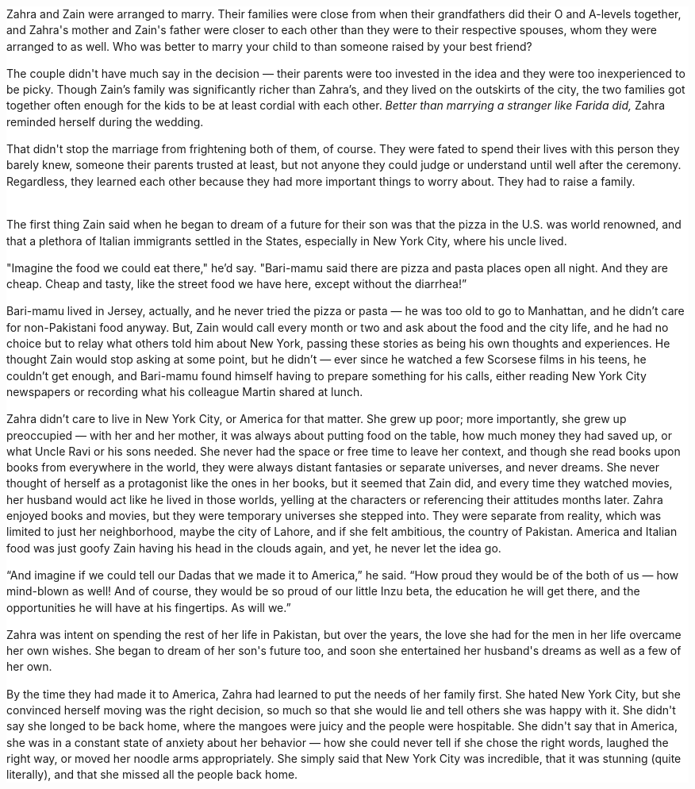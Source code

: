 Zahra and Zain were arranged to marry. Their families were close from when their grandfathers did their O and A-levels together, and Zahra's mother and Zain's father were closer to each other than they were to their respective spouses, whom they were arranged to as well. Who was better to marry your child to than someone raised by your best friend?

The couple didn't have much say in the decision — their parents were too invested in the idea and they were too inexperienced to be picky. Though Zain’s family was significantly richer than Zahra’s, and they lived on the outskirts of the city, the two families got together often enough for the kids to be at least cordial with each other. *Better than marrying a stranger like Farida did,* Zahra reminded herself during the wedding.

That didn't stop the marriage from frightening both of them, of course. They were fated to spend their lives with this person they barely knew, someone their parents trusted at least, but not anyone they could judge or understand until well after the ceremony. Regardless, they learned each other because they had more important things to worry about. They had to raise a family.

<br>
The first thing Zain said when he began to dream of a future for their son was that the pizza in the U.S. was world renowned, and that a plethora of Italian immigrants settled in the States, especially in New York City, where his uncle lived.

"Imagine the food we could eat there," he’d say. "Bari-mamu said there are pizza and pasta places open all night. And they are cheap. Cheap and tasty, like the street food we have here, except without the diarrhea!”

Bari-mamu lived in Jersey, actually, and he never tried the pizza or pasta — he was too old to go to Manhattan, and he didn’t care for non-Pakistani food anyway. But, Zain would call every month or two and ask about the food and the city life, and he had no choice but to relay what others told him about New York, passing these stories as being his own thoughts and experiences. He thought Zain would stop asking at some point, but he didn’t — ever since he watched a few Scorsese films in his teens, he couldn’t get enough, and Bari-mamu found himself having to prepare something for his calls, either reading New York City newspapers or recording what his colleague Martin shared at lunch.

Zahra didn’t care to live in New York City, or America for that matter. She grew up poor; more importantly, she grew up preoccupied — with her and her mother, it was always about putting food on the table, how much money they had saved up, or what Uncle Ravi or his sons needed. She never had the space or free time to leave her context, and though she read books upon books from everywhere in the world, they were always distant fantasies or separate universes, and never dreams. She never thought of herself as a protagonist like the ones in her books, but it seemed that Zain did, and every time they watched movies, her husband would act like he lived in those worlds, yelling at the characters or referencing their attitudes months later. Zahra enjoyed books and movies, but they were temporary universes she stepped into. They were separate from reality, which was limited to just her neighborhood, maybe the city of Lahore, and if she felt ambitious, the country of Pakistan. America and Italian food was just goofy Zain having his head in the clouds again, and yet, he never let the idea go.

“And imagine if we could tell our Dadas that we made it to America,” he said. “How proud they would be of the both of us — how mind-blown as well! And of course, they would be so proud of our little Inzu beta, the education he will get there, and the opportunities he will have at his fingertips. As will we.”

Zahra was intent on spending the rest of her life in Pakistan, but over the years, the love she had for the men in her life overcame her own wishes. She began to dream of her son's future too, and soon she entertained her husband's dreams as well as a few of her own.

By the time they had made it to America, Zahra had learned to put the needs of her family first. She hated New York City, but she convinced herself moving was the right decision, so much so that she would lie and tell others she was happy with it. She didn't say she longed to be back home, where the mangoes were juicy and the people were hospitable. She didn't say that in America, she was in a constant state of anxiety about her behavior — how she could never tell if she chose the right words, laughed the right way, or moved her noodle arms appropriately. She simply said that New York City was incredible, that it was stunning (quite literally), and that she missed all the people back home.
